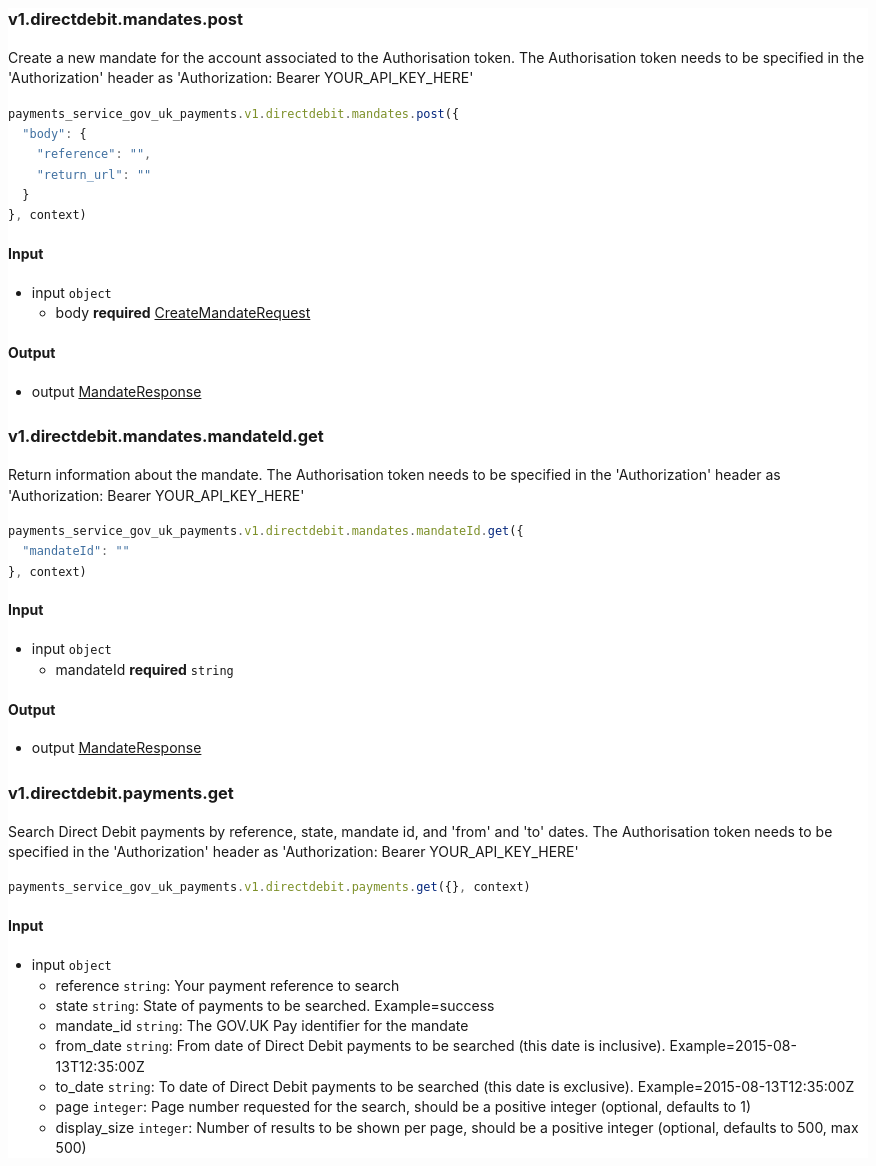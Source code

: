 ### v1.directdebit.mandates.post
Create a new mandate for the account associated to the Authorisation token. The Authorisation token needs to be specified in the 'Authorization' header as 'Authorization: Bearer YOUR_API_KEY_HERE'


```js
payments_service_gov_uk_payments.v1.directdebit.mandates.post({
  "body": {
    "reference": "",
    "return_url": ""
  }
}, context)
```

#### Input
* input `object`
  * body **required** [CreateMandateRequest](#createmandaterequest)

#### Output
* output [MandateResponse](#mandateresponse)

### v1.directdebit.mandates.mandateId.get
Return information about the mandate. The Authorisation token needs to be specified in the 'Authorization' header as 'Authorization: Bearer YOUR_API_KEY_HERE'


```js
payments_service_gov_uk_payments.v1.directdebit.mandates.mandateId.get({
  "mandateId": ""
}, context)
```

#### Input
* input `object`
  * mandateId **required** `string`

#### Output
* output [MandateResponse](#mandateresponse)

### v1.directdebit.payments.get
Search Direct Debit payments by reference, state, mandate id, and 'from' and 'to' dates. The Authorisation token needs to be specified in the 'Authorization' header as 'Authorization: Bearer YOUR_API_KEY_HERE'


```js
payments_service_gov_uk_payments.v1.directdebit.payments.get({}, context)
```

#### Input
* input `object`
  * reference `string`: Your payment reference to search
  * state `string`: State of payments to be searched. Example=success
  * mandate_id `string`: The GOV.UK Pay identifier for the mandate
  * from_date `string`: From date of Direct Debit payments to be searched (this date is inclusive). Example=2015-08-13T12:35:00Z
  * to_date `string`: To date of Direct Debit payments to be searched (this date is exclusive). Example=2015-08-13T12:35:00Z
  * page `integer`: Page number requested for the search, should be a positive integer (optional, defaults to 1)
  * display_size `integer`: Number of results to be shown per page, should be a positive integer (optional, defaults to 500, max 500)
